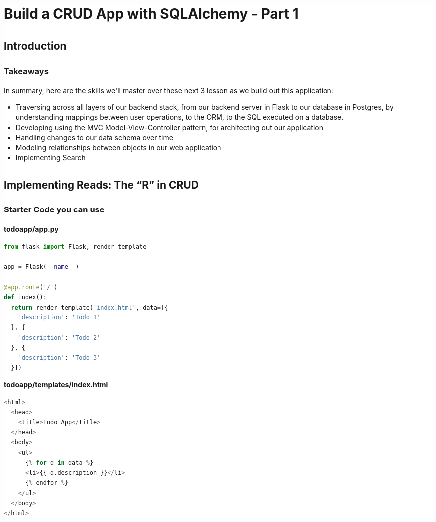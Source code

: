 # Build a CRUD App with SQLAlchemy - Part 1

## Introduction

### Takeaways
In summary, here are the skills we'll master over these next 3 lesson as we build out this application:

* Traversing across all layers of our backend stack, from our backend server in Flask to our database in Postgres, by understanding mappings between user operations, to the ORM, to the SQL executed on a database.
* Developing using the MVC Model-View-Controller pattern, for architecting out our application
* Handling changes to our data schema over time
* Modeling relationships between objects in our web application
* Implementing Search

## Implementing Reads: The “R” in CRUD

### Starter Code you can use

**todoapp/app.py**

```python
from flask import Flask, render_template

app = Flask(__name__)

@app.route('/')
def index():
  return render_template('index.html', data=[{
    'description': 'Todo 1'
  }, {
    'description': 'Todo 2'
  }, {
    'description': 'Todo 3'
  }])
```

**todoapp/templates/index.html**

```python
<html>
  <head>
    <title>Todo App</title>
  </head>
  <body>
    <ul>
      {% for d in data %}
      <li>{{ d.description }}</li>
      {% endfor %}
    </ul>
  </body>
</html>
```
